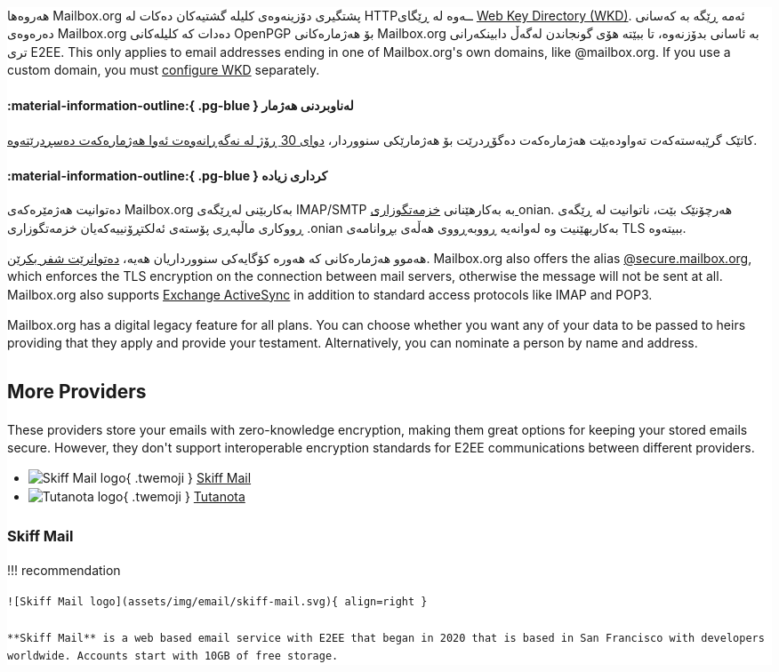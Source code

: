 هەروەها Mailbox.org پشتگیری دۆزینەوەی کلیلە گشتیەکان دەکات لە HTTPــەوە لە ڕێگای [Web Key Directory (WKD)](https://wiki.gnupg.org/WKD). ئەمە ڕێگە بە کەسانی دەرەوەی Mailbox.org دەدات کە کلیلەکانی OpenPGP بۆ هەژمارەکانی Mailbox.org بە ئاسانی بدۆزنەوە، تا ببێتە هۆی گونجاندن لەگەڵ دابینکەرانی تری E2EE. This only applies to email addresses ending in one of Mailbox.org's own domains, like @mailbox.org. If you use a custom domain, you must [configure WKD](./basics/email-security.md#what-is-the-web-key-directory-standard) separately.

#### :material-information-outline:{ .pg-blue } لەناوبردنی هەژمار

کاتێک گرێبەستەکەت تەواودەبێت هەژمارەکەت دەگۆڕدرێت بۆ هەژمارێکی سنووردار، [دوای 30 ڕۆژ لە نەگەڕانەوەت ئەوا هەژمارەکەت دەسڕدرێتەوە](https://kb.mailbox.org/en/private/payment-article/what-happens-at-the-end-of-my-contract).

#### :material-information-outline:{ .pg-blue } کرداری زیادە

دەتوانیت هەژمێرەکەی Mailbox.org بەکاربێنی لەڕێگەی IMAP/SMTP بە بەکارهێنانی [خزمەتگوزاری ](https://kb.mailbox.org/display/MBOKBEN/The+Tor+exit+node+of+mailbox.org)onian. هەرچۆنێک بێت، ناتوانیت لە ڕێگەی ڕووکاری ماڵپەڕی پۆستەی ئەلکتڕۆنییەکەیان خزمەتگوزاری .onian بەکاربهێنیت وە لەوانەیە ڕووبەڕووی هەڵەی بڕوانامەی TLS ببیتەوە.

هەموو هەژمارەکانی کە هەورە کۆگایەکی سنوورداریان هەیە، [دەتوانرێت شفر بکرێن](https://kb.mailbox.org/display/MBOKBEN/Encrypt+files+on+your+Drive). Mailbox.org also offers the alias [@secure.mailbox.org](https://kb.mailbox.org/display/MBOKBEN/Ensuring+E-Mails+are+Sent+Securely), which enforces the TLS encryption on the connection between mail servers, otherwise the message will not be sent at all. Mailbox.org also supports [Exchange ActiveSync](https://en.wikipedia.org/wiki/Exchange_ActiveSync) in addition to standard access protocols like IMAP and POP3.

Mailbox.org has a digital legacy feature for all plans. You can choose whether you want any of your data to be passed to heirs providing that they apply and provide your testament. Alternatively, you can nominate a person by name and address.

## More Providers

These providers store your emails with zero-knowledge encryption, making them great options for keeping your stored emails secure. However, they don't support interoperable encryption standards for E2EE communications between different providers.

<div class="grid cards" markdown>

- ![Skiff Mail logo](assets/img/email/skiff-mail.svg){ .twemoji } [Skiff Mail](email.md#skiff-mail)
- ![Tutanota logo](assets/img/email/tutanota.svg){ .twemoji } [Tutanota](email.md#tutanota)

</div>

### Skiff Mail

!!! recommendation

    ![Skiff Mail logo](assets/img/email/skiff-mail.svg){ align=right }
    
    **Skiff Mail** is a web based email service with E2EE that began in 2020 that is based in San Francisco with developers worldwide. Accounts start with 10GB of free storage.
    